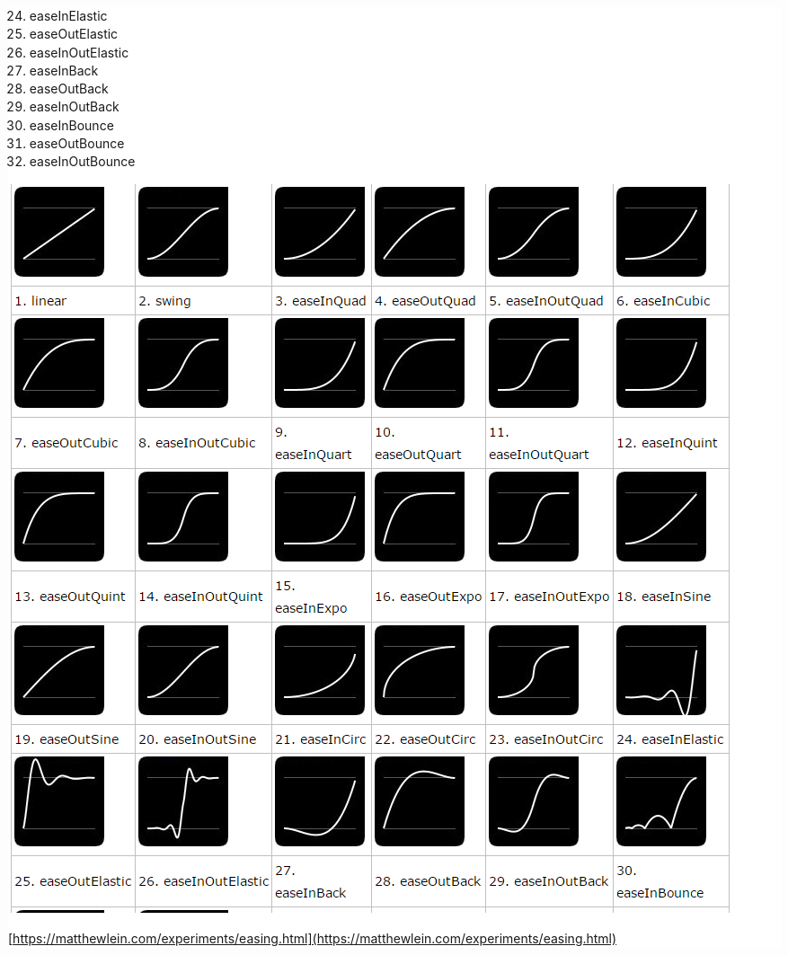 24. easeInElastic
25. easeOutElastic
26. easeInOutElastic
27. easeInBack
28. easeOutBack
29. easeInOutBack
30. easeInBounce
31. easeOutBounce
32. easeInOutBounce

![esse](images/esse.png)

[https://matthewlein.com/experiments/easing.html](https://matthewlein.com/experiments/easing.html)